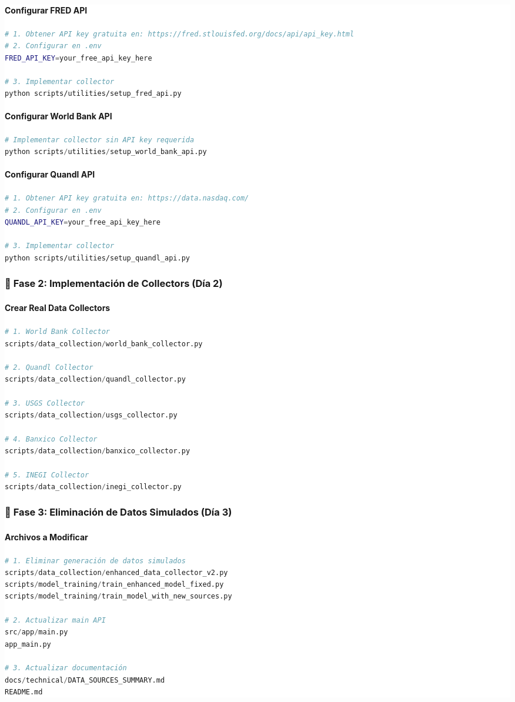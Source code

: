 #### **Configurar FRED API**
```bash
# 1. Obtener API key gratuita en: https://fred.stlouisfed.org/docs/api/api_key.html
# 2. Configurar en .env
FRED_API_KEY=your_free_api_key_here

# 3. Implementar collector
python scripts/utilities/setup_fred_api.py
```

#### **Configurar World Bank API**
```python
# Implementar collector sin API key requerida
python scripts/utilities/setup_world_bank_api.py
```

#### **Configurar Quandl API**
```bash
# 1. Obtener API key gratuita en: https://data.nasdaq.com/
# 2. Configurar en .env  
QUANDL_API_KEY=your_free_api_key_here

# 3. Implementar collector
python scripts/utilities/setup_quandl_api.py
```

### 🚀 **Fase 2: Implementación de Collectors (Día 2)**

#### **Crear Real Data Collectors**
```python
# 1. World Bank Collector
scripts/data_collection/world_bank_collector.py

# 2. Quandl Collector  
scripts/data_collection/quandl_collector.py

# 3. USGS Collector
scripts/data_collection/usgs_collector.py

# 4. Banxico Collector
scripts/data_collection/banxico_collector.py

# 5. INEGI Collector
scripts/data_collection/inegi_collector.py
```

### 🚀 **Fase 3: Eliminación de Datos Simulados (Día 3)**

#### **Archivos a Modificar**
```python
# 1. Eliminar generación de datos simulados
scripts/data_collection/enhanced_data_collector_v2.py
scripts/model_training/train_enhanced_model_fixed.py
scripts/model_training/train_model_with_new_sources.py

# 2. Actualizar main API
src/app/main.py
app_main.py

# 3. Actualizar documentación
docs/technical/DATA_SOURCES_SUMMARY.md
README.md
```
